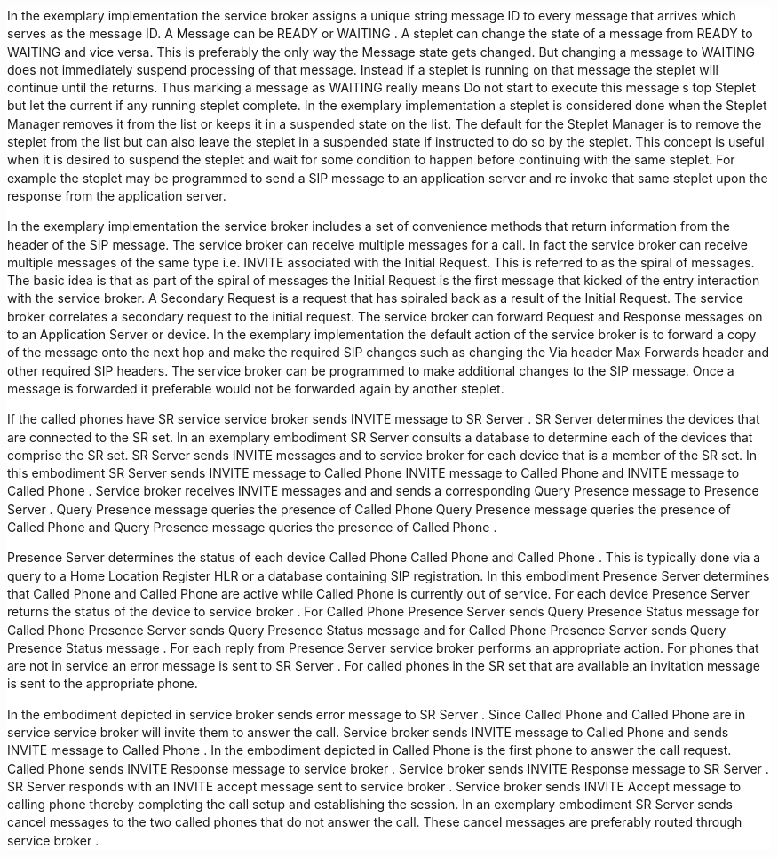 In the exemplary implementation the service broker assigns a unique string message ID to every message that arrives which serves as the message ID. A Message can be READY or WAITING . A steplet can change the state of a message from READY to WAITING and vice versa. This is preferably the only way the Message state gets changed. But changing a message to WAITING does not immediately suspend processing of that message. Instead if a steplet is running on that message the steplet will continue until the returns. Thus marking a message as WAITING really means Do not start to execute this message s top Steplet but let the current if any running steplet complete. In the exemplary implementation a steplet is considered done when the Steplet Manager removes it from the list or keeps it in a suspended state on the list. The default for the Steplet Manager is to remove the steplet from the list but can also leave the steplet in a suspended state if instructed to do so by the steplet. This concept is useful when it is desired to suspend the steplet and wait for some condition to happen before continuing with the same steplet. For example the steplet may be programmed to send a SIP message to an application server and re invoke that same steplet upon the response from the application server.

In the exemplary implementation the service broker includes a set of convenience methods that return information from the header of the SIP message. The service broker can receive multiple messages for a call. In fact the service broker can receive multiple messages of the same type i.e. INVITE associated with the Initial Request. This is referred to as the spiral of messages. The basic idea is that as part of the spiral of messages the Initial Request is the first message that kicked of the entry interaction with the service broker. A Secondary Request is a request that has spiraled back as a result of the Initial Request. The service broker correlates a secondary request to the initial request. The service broker can forward Request and Response messages on to an Application Server or device. In the exemplary implementation the default action of the service broker is to forward a copy of the message onto the next hop and make the required SIP changes such as changing the Via header Max Forwards header and other required SIP headers. The service broker can be programmed to make additional changes to the SIP message. Once a message is forwarded it preferable would not be forwarded again by another steplet.

If the called phones have SR service service broker sends INVITE message to SR Server . SR Server determines the devices that are connected to the SR set. In an exemplary embodiment SR Server consults a database to determine each of the devices that comprise the SR set. SR Server sends INVITE messages and to service broker for each device that is a member of the SR set. In this embodiment SR Server sends INVITE message to Called Phone INVITE message to Called Phone and INVITE message to Called Phone . Service broker receives INVITE messages and and sends a corresponding Query Presence message to Presence Server . Query Presence message queries the presence of Called Phone Query Presence message queries the presence of Called Phone and Query Presence message queries the presence of Called Phone .

Presence Server determines the status of each device Called Phone Called Phone and Called Phone . This is typically done via a query to a Home Location Register HLR or a database containing SIP registration. In this embodiment Presence Server determines that Called Phone and Called Phone are active while Called Phone is currently out of service. For each device Presence Server returns the status of the device to service broker . For Called Phone Presence Server sends Query Presence Status message for Called Phone Presence Server sends Query Presence Status message and for Called Phone Presence Server sends Query Presence Status message . For each reply from Presence Server service broker performs an appropriate action. For phones that are not in service an error message is sent to SR Server . For called phones in the SR set that are available an invitation message is sent to the appropriate phone.

In the embodiment depicted in service broker sends error message to SR Server . Since Called Phone and Called Phone are in service service broker will invite them to answer the call. Service broker sends INVITE message to Called Phone and sends INVITE message to Called Phone . In the embodiment depicted in Called Phone is the first phone to answer the call request. Called Phone sends INVITE Response message to service broker . Service broker sends INVITE Response message to SR Server . SR Server responds with an INVITE accept message sent to service broker . Service broker sends INVITE Accept message to calling phone thereby completing the call setup and establishing the session. In an exemplary embodiment SR Server sends cancel messages to the two called phones that do not answer the call. These cancel messages are preferably routed through service broker .
